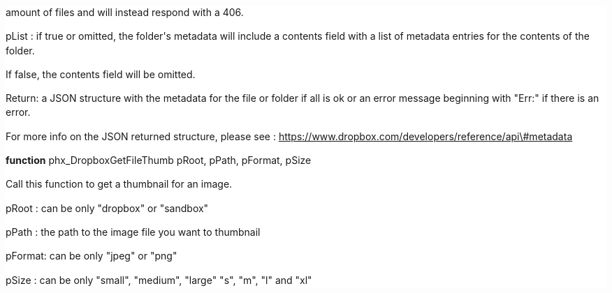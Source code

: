 <span style="text-decoration: none"> <span
style="font-style: normal"><span style="font-weight: normal">amount of
files and will instead respond with a 406.</span></span></span>

<span style="font-style: normal"><span
style="text-decoration: none"><span style="font-weight: normal">pList :
if true or omitted, the folder's metadata will include a contents field
with a list of metadata entries for the contents of the
folder.</span></span></span>

<span style="text-decoration: none"> <span
style="font-style: normal"><span style="font-weight: normal">If false,
the contents field will be omitted.</span></span></span>

<span style="font-style: normal"><span
style="font-weight: normal">Return:</span></span><span
style="font-style: normal"><span style="text-decoration: none"><span
style="font-weight: normal"> a JSON structure with the metadata for the
file or folder if all is ok or an error message beginning with "Err:" if
there is an error.</span></span></span>

<span style="font-style: normal"><span
style="text-decoration: none"><span style="font-weight: normal">For more
info on the JSON returned structure, please see :
https://www.dropbox.com/developers/reference/api\#metadata</span></span></span>




<span style="font-style: normal"><span
style="text-decoration: none">**function**</span></span><span
style="font-style: normal"><span style="text-decoration: none"><span
style="font-weight: normal"> phx\_DropboxGetFileThumb pRoot, pPath,
pFormat, pSize</span></span></span>



<span style="font-style: normal"><span
style="text-decoration: none"><span style="font-weight: normal">Call
this function to get a thumbnail for an image.</span></span></span>



<span style="font-style: normal"><span
style="text-decoration: none"><span style="font-weight: normal">pRoot :
can be only "dropbox" or "sandbox"</span></span></span>

<span style="font-style: normal"><span
style="text-decoration: none"><span style="font-weight: normal">pPath :
the path to the image file you want to thumbnail</span></span></span>

<span style="font-style: normal"><span
style="text-decoration: none"><span style="font-weight: normal">pFormat:
can be only "jpeg" or "png"</span></span></span>

<span style="font-style: normal"><span
style="text-decoration: none"><span style="font-weight: normal">pSize :
can be only "small", "medium", "large" "s", "m", "l" and
"xl"</span></span></span>
